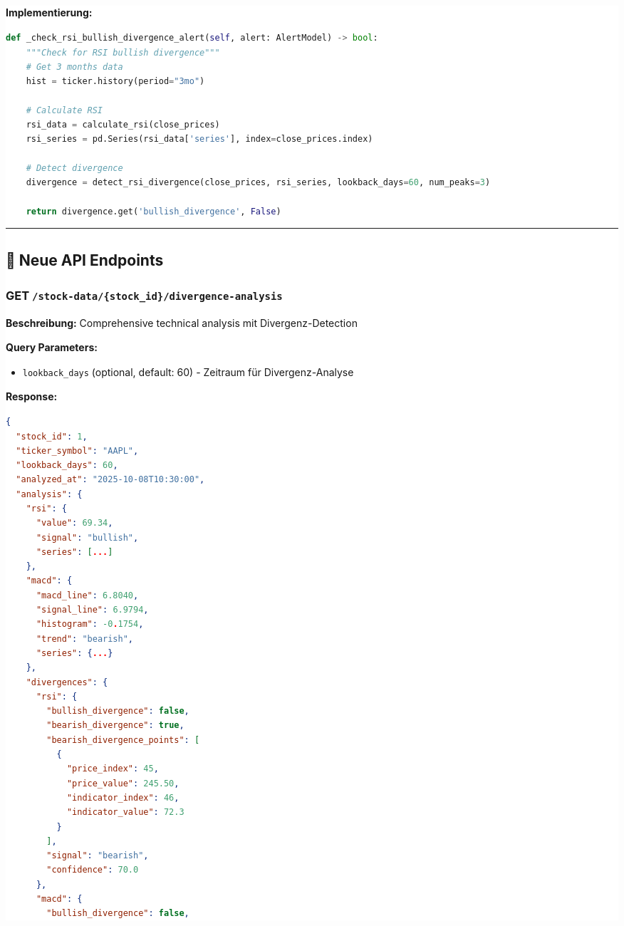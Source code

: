 **Implementierung:**
```python
def _check_rsi_bullish_divergence_alert(self, alert: AlertModel) -> bool:
    """Check for RSI bullish divergence"""
    # Get 3 months data
    hist = ticker.history(period="3mo")
    
    # Calculate RSI
    rsi_data = calculate_rsi(close_prices)
    rsi_series = pd.Series(rsi_data['series'], index=close_prices.index)
    
    # Detect divergence
    divergence = detect_rsi_divergence(close_prices, rsi_series, lookback_days=60, num_peaks=3)
    
    return divergence.get('bullish_divergence', False)
```

---

## 🔌 Neue API Endpoints

### GET `/stock-data/{stock_id}/divergence-analysis`

**Beschreibung:** Comprehensive technical analysis mit Divergenz-Detection

**Query Parameters:**
- `lookback_days` (optional, default: 60) - Zeitraum für Divergenz-Analyse

**Response:**
```json
{
  "stock_id": 1,
  "ticker_symbol": "AAPL",
  "lookback_days": 60,
  "analyzed_at": "2025-10-08T10:30:00",
  "analysis": {
    "rsi": {
      "value": 69.34,
      "signal": "bullish",
      "series": [...]
    },
    "macd": {
      "macd_line": 6.8040,
      "signal_line": 6.9794,
      "histogram": -0.1754,
      "trend": "bearish",
      "series": {...}
    },
    "divergences": {
      "rsi": {
        "bullish_divergence": false,
        "bearish_divergence": true,
        "bearish_divergence_points": [
          {
            "price_index": 45,
            "price_value": 245.50,
            "indicator_index": 46,
            "indicator_value": 72.3
          }
        ],
        "signal": "bearish",
        "confidence": 70.0
      },
      "macd": {
        "bullish_divergence": false,
```